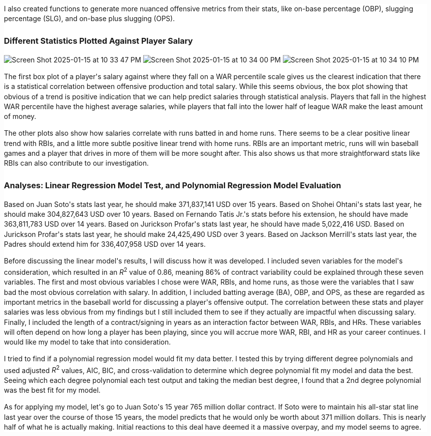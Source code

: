 I also created functions to generate more nuanced offensive metrics from their stats, like on-base percentage (OBP), slugging percentage (SLG), and on-base plus slugging (OPS).

### Different Statistics Plotted Against Player Salary
<img width="719" alt="Screen Shot 2025-01-15 at 10 33 47 PM" src="https://github.com/user-attachments/assets/8b23f17a-9056-43a2-8a64-3bbdc5a5a650" />
<img width="705" alt="Screen Shot 2025-01-15 at 10 34 00 PM" src="https://github.com/user-attachments/assets/2d629954-4030-4ce2-8bb3-24f322517305" />
<img width="708" alt="Screen Shot 2025-01-15 at 10 34 10 PM" src="https://github.com/user-attachments/assets/1ce61848-d2a2-4f6c-a88c-933c0cf89090" />

The first box plot of a player's salary against where they fall on a WAR percentile scale gives us the clearest indication that there is a statistical correlation between offensive production and total salary. While this seems obvious, the box plot showing that obvious of a trend is positive indication that we can help predict salaries through statistical analysis. Players that fall in the highest WAR percentile have the highest average salaries, while players that fall into the lower half of league WAR make the least amount of money.

The other plots also show how salaries correlate with runs batted in and home runs. There seems to be a clear positive linear trend with RBIs, and a little more subtle positive linear trend with home runs. RBIs are an important metric, runs will win baseball games and a player that drives in more of them will be more sought after. This also shows us that more straightforward stats like RBIs can also contribute to our investigation.

### Analyses: Linear Regression Model Test, and Polynomial Regression Model Evaluation
Based on Juan Soto's stats last year, he should make 371,837,141 USD over 15 years.
Based on Shohei Ohtani's stats last year, he should make 304,827,643 USD over 10 years.
Based on Fernando Tatis Jr.'s stats before his extension, he should have made 363,811,783 USD over 14 years.
Based on Jurickson Profar's stats last year, he should have made 5,022,416 USD.
Based on Jurickson Profar's stats last year, he should make 24,425,490 USD over 3 years.
Based on Jackson Merrill's stats last year, the Padres should extend him for 336,407,958 USD over 14 years.

Before discussing the linear model's results, I will discuss how it was developed. I included seven variables for the model's consideration, which resulted in an $R^2$ value of 0.86, meaning 86% of contract variability could be explained through these seven variables. The first and most obvious variables I chose were WAR, RBIs, and home runs, as those were the variables that I saw bad the most obvious correlation with salary. In addition, I included batting average (BA), OBP, and OPS, as these are regarded as important metrics in the baseball world for discussing a player's offensive output. The correlation between these stats and player salaries was less obvious from my findings but I still included them to see if they actually are impactful when discussing salary. Finally, I included the length of a contract/signing in years as an interaction factor between WAR, RBIs, and HRs. These variables will often depend on how long a player has been playing, since you will accrue more WAR, RBI, and HR as your career continues. I would like my model to take that into consideration.

I tried to find if a polynomial regression model would fit my data better. I tested this by trying different degree polynomials and used adjusted $R^2$ values, AIC, BIC, and cross-validation to determine which degree polynomial fit my model and data the best. Seeing which each degree polynomial each test output and taking the median best degree, I found that a 2nd degree polynomial was the best fit for my model.

As for applying my model, let's go to Juan Soto's 15 year 765 million dollar contract. If Soto were to maintain his all-star stat line last year over the course of those 15 years, the model predicts that he would only be worth about 371 million dollars. This is nearly half of what he is actually making. Initial reactions to this deal have deemed it a massive overpay, and my model seems to agree.
